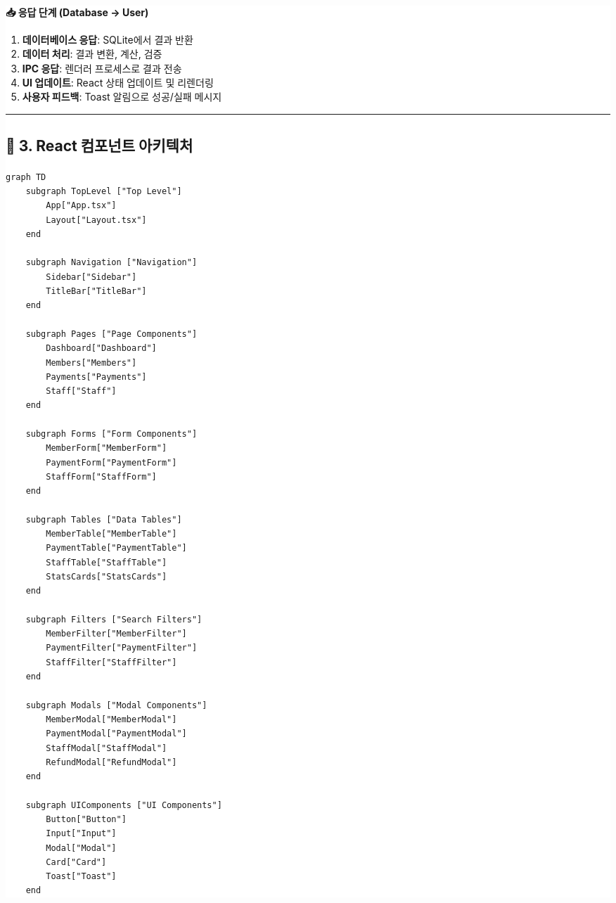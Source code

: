 #### 📥 **응답 단계 (Database → User)**

1. **데이터베이스 응답**: SQLite에서 결과 반환
2. **데이터 처리**: 결과 변환, 계산, 검증
3. **IPC 응답**: 렌더러 프로세스로 결과 전송
4. **UI 업데이트**: React 상태 업데이트 및 리렌더링
5. **사용자 피드백**: Toast 알림으로 성공/실패 메시지

---

## 🎨 3. React 컴포넌트 아키텍처

```mermaid
graph TD
    subgraph TopLevel ["Top Level"]
        App["App.tsx"]
        Layout["Layout.tsx"]
    end

    subgraph Navigation ["Navigation"]
        Sidebar["Sidebar"]
        TitleBar["TitleBar"]
    end

    subgraph Pages ["Page Components"]
        Dashboard["Dashboard"]
        Members["Members"]
        Payments["Payments"]
        Staff["Staff"]
    end

    subgraph Forms ["Form Components"]
        MemberForm["MemberForm"]
        PaymentForm["PaymentForm"]
        StaffForm["StaffForm"]
    end

    subgraph Tables ["Data Tables"]
        MemberTable["MemberTable"]
        PaymentTable["PaymentTable"]
        StaffTable["StaffTable"]
        StatsCards["StatsCards"]
    end

    subgraph Filters ["Search Filters"]
        MemberFilter["MemberFilter"]
        PaymentFilter["PaymentFilter"]
        StaffFilter["StaffFilter"]
    end

    subgraph Modals ["Modal Components"]
        MemberModal["MemberModal"]
        PaymentModal["PaymentModal"]
        StaffModal["StaffModal"]
        RefundModal["RefundModal"]
    end

    subgraph UIComponents ["UI Components"]
        Button["Button"]
        Input["Input"]
        Modal["Modal"]
        Card["Card"]
        Toast["Toast"]
    end
```